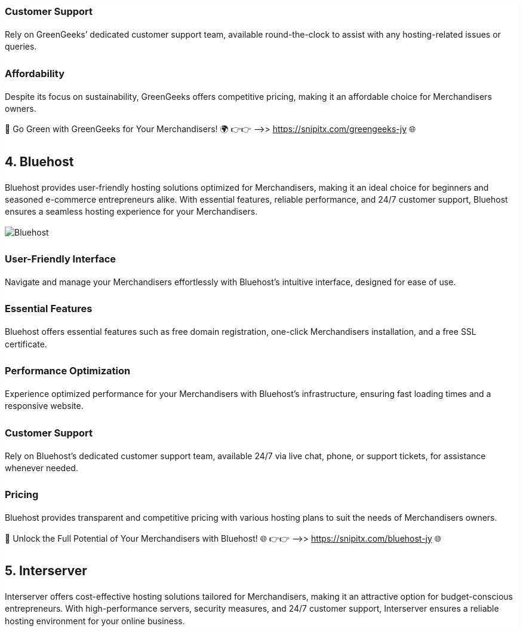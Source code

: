 ### Customer Support
Rely on GreenGeeks’ dedicated customer support team, available round-the-clock to assist with any hosting-related issues or queries.

### Affordability
Despite its focus on sustainability, GreenGeeks offers competitive pricing, making it an affordable choice for Merchandisers owners.

🌿 Go Green with GreenGeeks for Your Merchandisers! 🌍
👉👉 -->> https://snipitx.com/greengeeks-jy 🌐

## 4. Bluehost

Bluehost provides user-friendly hosting solutions optimized for Merchandisers, making it an ideal choice for beginners and seasoned e-commerce entrepreneurs alike. With essential features, reliable performance, and 24/7 customer support, Bluehost ensures a seamless hosting experience for your Merchandisers.

![Bluehost](https://i.imgur.com/PasFF9E.jpeg "Bluehost Hosting")

### User-Friendly Interface
Navigate and manage your Merchandisers effortlessly with Bluehost’s intuitive interface, designed for ease of use.

### Essential Features
Bluehost offers essential features such as free domain registration, one-click Merchandisers installation, and a free SSL certificate.

### Performance Optimization
Experience optimized performance for your Merchandisers with Bluehost’s infrastructure, ensuring fast loading times and a responsive website.

### Customer Support
Rely on Bluehost’s dedicated customer support team, available 24/7 via live chat, phone, or support tickets, for assistance whenever needed.

### Pricing
Bluehost provides transparent and competitive pricing with various hosting plans to suit the needs of Merchandisers owners.

🚀 Unlock the Full Potential of Your Merchandisers with Bluehost! 🌐
👉👉 -->> https://snipitx.com/bluehost-jy 🌐

## 5. Interserver

Interserver offers cost-effective hosting solutions tailored for Merchandisers, making it an attractive option for budget-conscious entrepreneurs. With high-performance servers, security measures, and 24/7 customer support, Interserver ensures a reliable hosting environment for your online business.
